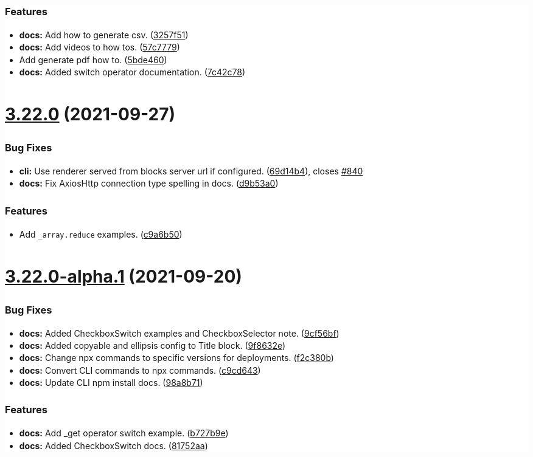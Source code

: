 ### Features

- **docs:** Add how to generate csv. ([3257f51](https://github.com/lowdefy/lowdefy/commit/3257f514b95f7cafb8ac30998194e7ae0a327862))
- **docs:** Add videos to how tos. ([57c7779](https://github.com/lowdefy/lowdefy/commit/57c77798f0356c606cf90bfd36a4f63ab8d0ff36))
- Add generate pdf how to. ([5bde460](https://github.com/lowdefy/lowdefy/commit/5bde460934e2dc94d677af5f287e3c85c0ff4c34))
- **docs:** Added switch operator documentation. ([7c42c78](https://github.com/lowdefy/lowdefy/commit/7c42c7882422ea89332b32bcef985b5bc5059ec8))

# [3.22.0](https://github.com/lowdefy/lowdefy/compare/v3.22.0-alpha.1...v3.22.0) (2021-09-27)

### Bug Fixes

- **cli:** Use renderer served from blocks server url if configured. ([69d14b4](https://github.com/lowdefy/lowdefy/commit/69d14b4a862827beac955a5039df225af689f297)), closes [#840](https://github.com/lowdefy/lowdefy/issues/840)
- **docs:** Fix AxiosHttp connection type spelling in docs. ([d9b53a0](https://github.com/lowdefy/lowdefy/commit/d9b53a034111bc65813d81c036376d05274ff6c7))

### Features

- Add `_array.reduce` examples. ([c9a6b50](https://github.com/lowdefy/lowdefy/commit/c9a6b50017c05774654388244b06076646449ce9))

# [3.22.0-alpha.1](https://github.com/lowdefy/lowdefy/compare/v3.22.0-alpha.0...v3.22.0-alpha.1) (2021-09-20)

### Bug Fixes

- **docs:** Added CheckboxSwitch examples and CheckboxSelector note. ([9cf56bf](https://github.com/lowdefy/lowdefy/commit/9cf56bfbaa5c7a75c55d24d2f965ec351c1672e0))
- **docs:** Added copyable and ellipsis config to Title block. ([9f8632e](https://github.com/lowdefy/lowdefy/commit/9f8632ec577196ea45471470a9dd13d3dbc09446))
- **docs:** Change npx commands to specific versions for deployments. ([f2c380b](https://github.com/lowdefy/lowdefy/commit/f2c380b07a78defff79281d5c07c61a718bfe750))
- **docs:** Convert CLI commands to npx commands. ([c9cd643](https://github.com/lowdefy/lowdefy/commit/c9cd643f3809fdc0cde7ba47e17e392b3236c17b))
- **docs:** Update CLI npm install docs. ([98a8b71](https://github.com/lowdefy/lowdefy/commit/98a8b71ff2ef961ccfcb8b94e115b4162881dd38))

### Features

- **docs:** Add \_get operator switch example. ([b727b9e](https://github.com/lowdefy/lowdefy/commit/b727b9edd0f37d3d10d5add32cbd9411fa4b6f98))
- **docs:** Added CheckboxSwitch docs. ([81752aa](https://github.com/lowdefy/lowdefy/commit/81752aa927f1d6050a290440ca15a87c05f3ea51))
